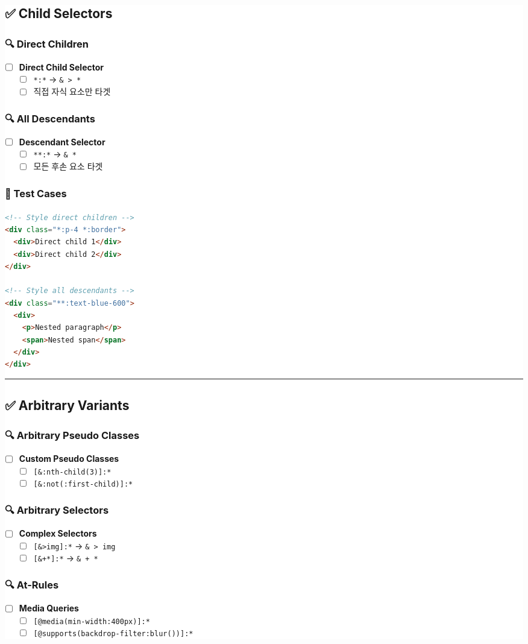 
## ✅ Child Selectors

### 🔍 Direct Children
- [ ] **Direct Child Selector**
  - [ ] `*:*` → `& > *`
  - [ ] 직접 자식 요소만 타겟

### 🔍 All Descendants
- [ ] **Descendant Selector**
  - [ ] `**:*` → `& *`
  - [ ] 모든 후손 요소 타겟

### 🧪 Test Cases

```html
<!-- Style direct children -->
<div class="*:p-4 *:border">
  <div>Direct child 1</div>
  <div>Direct child 2</div>
</div>

<!-- Style all descendants -->
<div class="**:text-blue-600">
  <div>
    <p>Nested paragraph</p>
    <span>Nested span</span>
  </div>
</div>
```

---

## ✅ Arbitrary Variants

### 🔍 Arbitrary Pseudo Classes
- [ ] **Custom Pseudo Classes**
  - [ ] `[&:nth-child(3)]:*`
  - [ ] `[&:not(:first-child)]:*`

### 🔍 Arbitrary Selectors
- [ ] **Complex Selectors**
  - [ ] `[&>img]:*` → `& > img`
  - [ ] `[&+*]:*` → `& + *`

### 🔍 At-Rules
- [ ] **Media Queries**
  - [ ] `[@media(min-width:400px)]:*`
  - [ ] `[@supports(backdrop-filter:blur())]:*`
